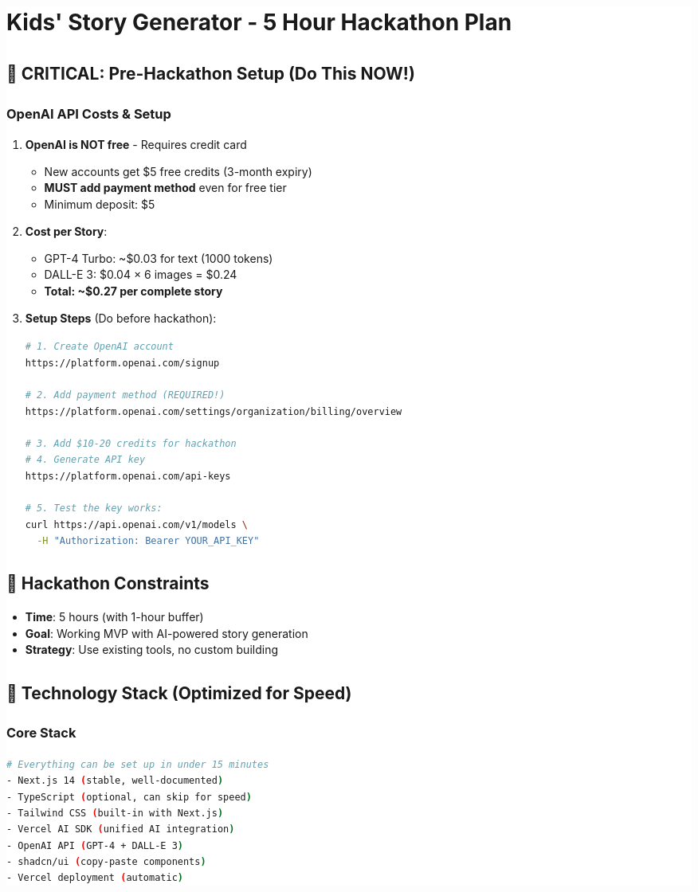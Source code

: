 # Kids' Story Generator - 5 Hour Hackathon Plan

## 🚨 CRITICAL: Pre-Hackathon Setup (Do This NOW!)

### OpenAI API Costs & Setup
1. **OpenAI is NOT free** - Requires credit card
   - New accounts get $5 free credits (3-month expiry)
   - **MUST add payment method** even for free tier
   - Minimum deposit: $5

2. **Cost per Story**:
   - GPT-4 Turbo: ~$0.03 for text (1000 tokens)
   - DALL-E 3: $0.04 × 6 images = $0.24
   - **Total: ~$0.27 per complete story**

3. **Setup Steps** (Do before hackathon):
   ```bash
   # 1. Create OpenAI account
   https://platform.openai.com/signup
   
   # 2. Add payment method (REQUIRED!)
   https://platform.openai.com/settings/organization/billing/overview
   
   # 3. Add $10-20 credits for hackathon
   # 4. Generate API key
   https://platform.openai.com/api-keys
   
   # 5. Test the key works:
   curl https://api.openai.com/v1/models \
     -H "Authorization: Bearer YOUR_API_KEY"
   ```

## 🎯 Hackathon Constraints
- **Time**: 5 hours (with 1-hour buffer)
- **Goal**: Working MVP with AI-powered story generation
- **Strategy**: Use existing tools, no custom building

## 🚀 Technology Stack (Optimized for Speed)

### Core Stack
```bash
# Everything can be set up in under 15 minutes
- Next.js 14 (stable, well-documented)
- TypeScript (optional, can skip for speed)
- Tailwind CSS (built-in with Next.js)
- Vercel AI SDK (unified AI integration)
- OpenAI API (GPT-4 + DALL-E 3)
- shadcn/ui (copy-paste components)
- Vercel deployment (automatic)
```
